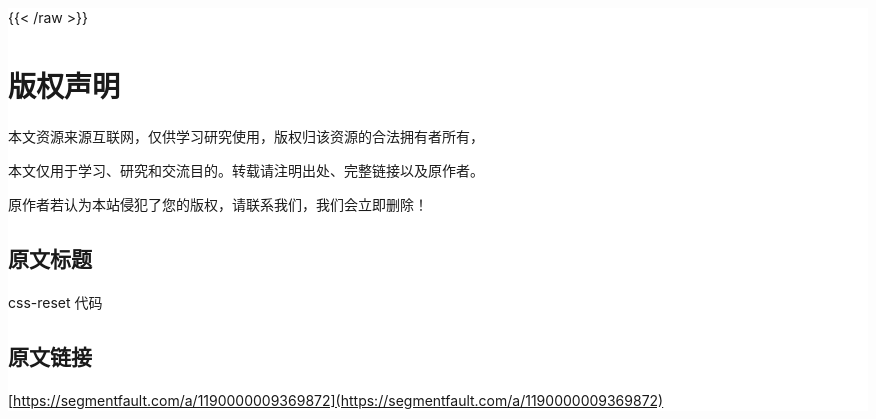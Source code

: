                 
{{< /raw >}}

# 版权声明
本文资源来源互联网，仅供学习研究使用，版权归该资源的合法拥有者所有，

本文仅用于学习、研究和交流目的。转载请注明出处、完整链接以及原作者。

原作者若认为本站侵犯了您的版权，请联系我们，我们会立即删除！

## 原文标题
css-reset 代码

## 原文链接
[https://segmentfault.com/a/1190000009369872](https://segmentfault.com/a/1190000009369872)


